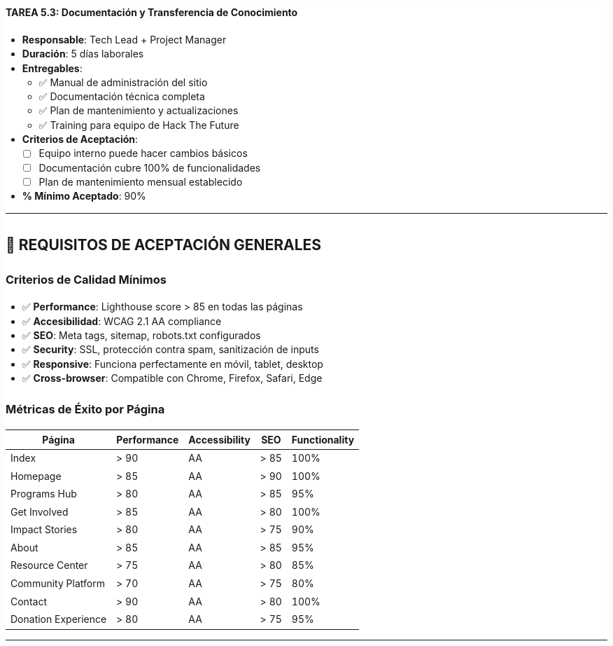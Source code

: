 #### **TAREA 5.3: Documentación y Transferencia de Conocimiento**
- **Responsable**: Tech Lead + Project Manager
- **Duración**: 5 días laborales
- **Entregables**:
  - ✅ Manual de administración del sitio
  - ✅ Documentación técnica completa
  - ✅ Plan de mantenimiento y actualizaciones
  - ✅ Training para equipo de Hack The Future
- **Criterios de Aceptación**:
  - [ ] Equipo interno puede hacer cambios básicos
  - [ ] Documentación cubre 100% de funcionalidades
  - [ ] Plan de mantenimiento mensual establecido
- **% Mínimo Aceptado**: 90%

---

## 🎯 REQUISITOS DE ACEPTACIÓN GENERALES

### **Criterios de Calidad Mínimos**
- ✅ **Performance**: Lighthouse score > 85 en todas las páginas
- ✅ **Accesibilidad**: WCAG 2.1 AA compliance
- ✅ **SEO**: Meta tags, sitemap, robots.txt configurados
- ✅ **Security**: SSL, protección contra spam, sanitización de inputs
- ✅ **Responsive**: Funciona perfectamente en móvil, tablet, desktop
- ✅ **Cross-browser**: Compatible con Chrome, Firefox, Safari, Edge

### **Métricas de Éxito por Página**

| Página | Performance | Accessibility | SEO | Functionality |
|---|---|---|---|---|
| Index | > 90 | AA | > 85 | 100% |
| Homepage | > 85 | AA | > 90 | 100% |
| Programs Hub | > 80 | AA | > 85 | 95% |
| Get Involved | > 85 | AA | > 80 | 100% |
| Impact Stories | > 80 | AA | > 75 | 90% |
| About | > 85 | AA | > 85 | 95% |
| Resource Center | > 75 | AA | > 80 | 85% |
| Community Platform | > 70 | AA | > 75 | 80% |
| Contact | > 90 | AA | > 80 | 100% |
| Donation Experience | > 80 | AA | > 75 | 95% |

---
